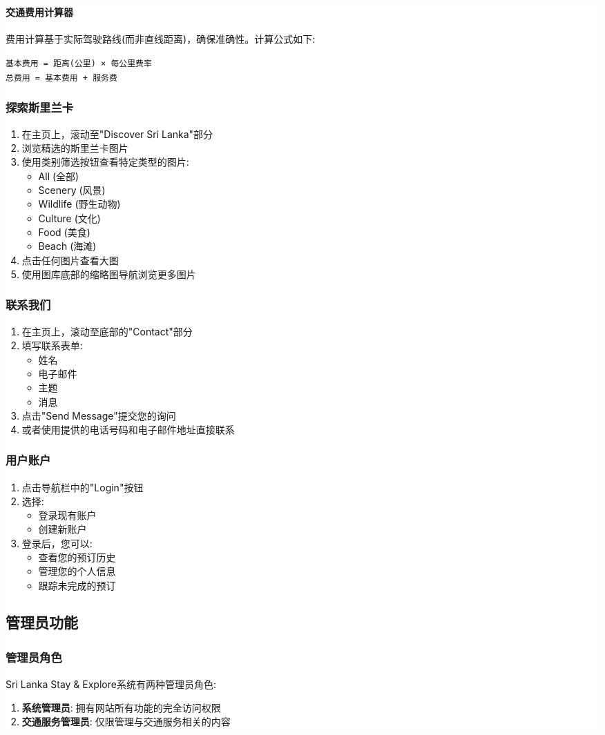 #### 交通费用计算器

费用计算基于实际驾驶路线(而非直线距离)，确保准确性。计算公式如下:

```
基本费用 = 距离(公里) × 每公里费率
总费用 = 基本费用 + 服务费
```

### 探索斯里兰卡

1. 在主页上，滚动至"Discover Sri Lanka"部分
2. 浏览精选的斯里兰卡图片
3. 使用类别筛选按钮查看特定类型的图片:
   - All (全部)
   - Scenery (风景)
   - Wildlife (野生动物)
   - Culture (文化)
   - Food (美食)
   - Beach (海滩)
4. 点击任何图片查看大图
5. 使用图库底部的缩略图导航浏览更多图片

### 联系我们

1. 在主页上，滚动至底部的"Contact"部分
2. 填写联系表单:
   - 姓名
   - 电子邮件
   - 主题
   - 消息
3. 点击"Send Message"提交您的询问
4. 或者使用提供的电话号码和电子邮件地址直接联系

### 用户账户

1. 点击导航栏中的"Login"按钮
2. 选择:
   - 登录现有账户
   - 创建新账户
3. 登录后，您可以:
   - 查看您的预订历史
   - 管理您的个人信息
   - 跟踪未完成的预订

## 管理员功能

### 管理员角色

Sri Lanka Stay & Explore系统有两种管理员角色:

1. **系统管理员**: 拥有网站所有功能的完全访问权限
2. **交通服务管理员**: 仅限管理与交通服务相关的内容
